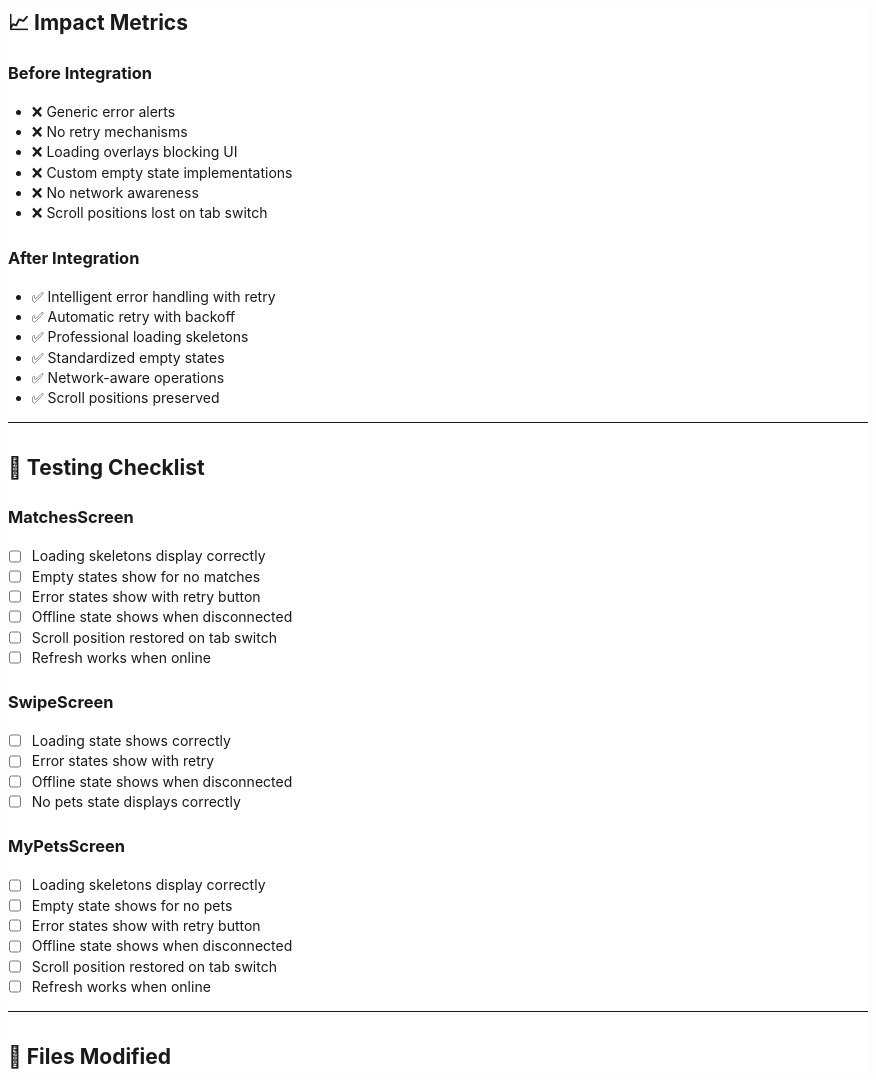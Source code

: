 
## 📈 Impact Metrics

### Before Integration
- ❌ Generic error alerts
- ❌ No retry mechanisms
- ❌ Loading overlays blocking UI
- ❌ Custom empty state implementations
- ❌ No network awareness
- ❌ Scroll positions lost on tab switch

### After Integration
- ✅ Intelligent error handling with retry
- ✅ Automatic retry with backoff
- ✅ Professional loading skeletons
- ✅ Standardized empty states
- ✅ Network-aware operations
- ✅ Scroll positions preserved

---

## 🧪 Testing Checklist

### MatchesScreen
- [ ] Loading skeletons display correctly
- [ ] Empty states show for no matches
- [ ] Error states show with retry button
- [ ] Offline state shows when disconnected
- [ ] Scroll position restored on tab switch
- [ ] Refresh works when online

### SwipeScreen
- [ ] Loading state shows correctly
- [ ] Error states show with retry
- [ ] Offline state shows when disconnected
- [ ] No pets state displays correctly

### MyPetsScreen
- [ ] Loading skeletons display correctly
- [ ] Empty state shows for no pets
- [ ] Error states show with retry button
- [ ] Offline state shows when disconnected
- [ ] Scroll position restored on tab switch
- [ ] Refresh works when online

---

## 📝 Files Modified
